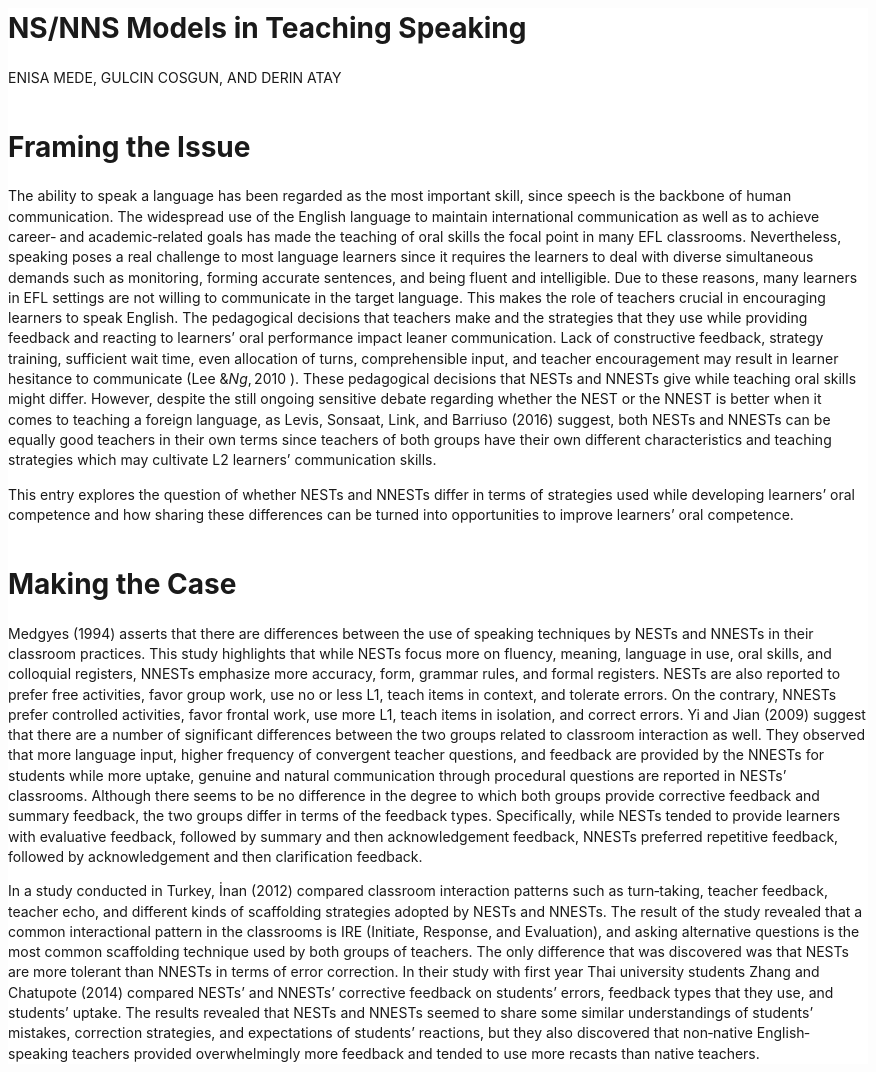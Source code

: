 # NS/NNS Models in Teaching Speaking

ENISA MEDE, GULCIN COSGUN, AND DERIN ATAY

# Framing the Issue

The ability to speak a language has been regarded as the most important skill, since speech is the backbone of human communication. The widespread use of the English language to maintain international communication as well as to achieve career‐ and academic‐related goals has made the teaching of oral skills the focal point in many EFL classrooms. Nevertheless, speaking poses a real challenge to most language learners since it requires the learners to deal with diverse simultaneous demands such as monitoring, forming accurate sentences, and being fluent and intelligible. Due to these reasons, many learners in EFL settings are not willing to communicate in the target language. This makes the role of teachers crucial in encouraging learners to speak English. The pedagogical decisions that teachers make and the strategies that they use while providing feedback and reacting to learners’ oral performance impact leaner communication. Lack of constructive feedback, strategy training, sufficient wait time, even allocation of turns, comprehensible input, and teacher encouragement may result in learner hesitance to communicate (Lee $\& N g , 2 0 1 0$ ). These pedagogical decisions that NESTs and NNESTs give while teaching oral skills might differ. However, despite the still ongoing sensitive debate regarding whether the NEST or the NNEST is better when it comes to teaching a foreign language, as Levis, Sonsaat, Link, and Barriuso (2016) suggest, both NESTs and NNESTs can be equally good teachers in their own terms since teachers of both groups have their own different characteristics and teaching strategies which may cultivate L2 learners’ communication skills.

This entry explores the question of whether NESTs and NNESTs differ in terms of strategies used while developing learners’ oral competence and how sharing these differences can be turned into opportunities to improve learners’ oral competence.

# Making the Case

Medgyes (1994) asserts that there are differences between the use of speaking techniques by NESTs and NNESTs in their classroom practices. This study highlights that while NESTs focus more on fluency, meaning, language in use, oral skills, and colloquial registers, NNESTs emphasize more accuracy, form, grammar rules, and formal registers. NESTs are also reported to prefer free activities, favor group work, use no or less L1, teach items in context, and tolerate errors. On the contrary, NNESTs prefer controlled activities, favor frontal work, use more L1, teach items in isolation, and correct errors. Yi and Jian (2009) suggest that there are a number of significant differences between the two groups related to classroom interaction as well. They observed that more language input, higher frequency of convergent teacher questions, and feedback are provided by the NNESTs for students while more uptake, genuine and natural communication through procedural questions are reported in NESTs’ classrooms. Although there seems to be no difference in the degree to which both groups provide corrective feedback and summary feedback, the two groups differ in terms of the feedback types. Specifically, while NESTs tended to provide learners with evaluative feedback, followed by summary and then acknowledgement feedback, NNESTs preferred repetitive feedback, followed by acknowledgement and then clarification feedback.

In a study conducted in Turkey, İnan (2012) compared classroom interaction patterns such as turn‐taking, teacher feedback, teacher echo, and different kinds of scaffolding strategies adopted by NESTs and NNESTs. The result of the study revealed that a common interactional pattern in the classrooms is IRE (Initiate, Response, and Evaluation), and asking alternative questions is the most common scaffolding technique used by both groups of teachers. The only difference that was discovered was that NESTs are more tolerant than NNESTs in terms of error correction. In their study with first year Thai university students Zhang and Chatupote (2014) compared NESTs’ and NNESTs’ corrective feedback on students’ errors, feedback types that they use, and students’ uptake. The results revealed that NESTs and NNESTs seemed to share some similar understandings of students’ mistakes, correction strategies, and expectations of students’ reactions, but they also discovered that non‐native English‐speaking teachers provided overwhelmingly more feedback and tended to use more recasts than native teachers.
